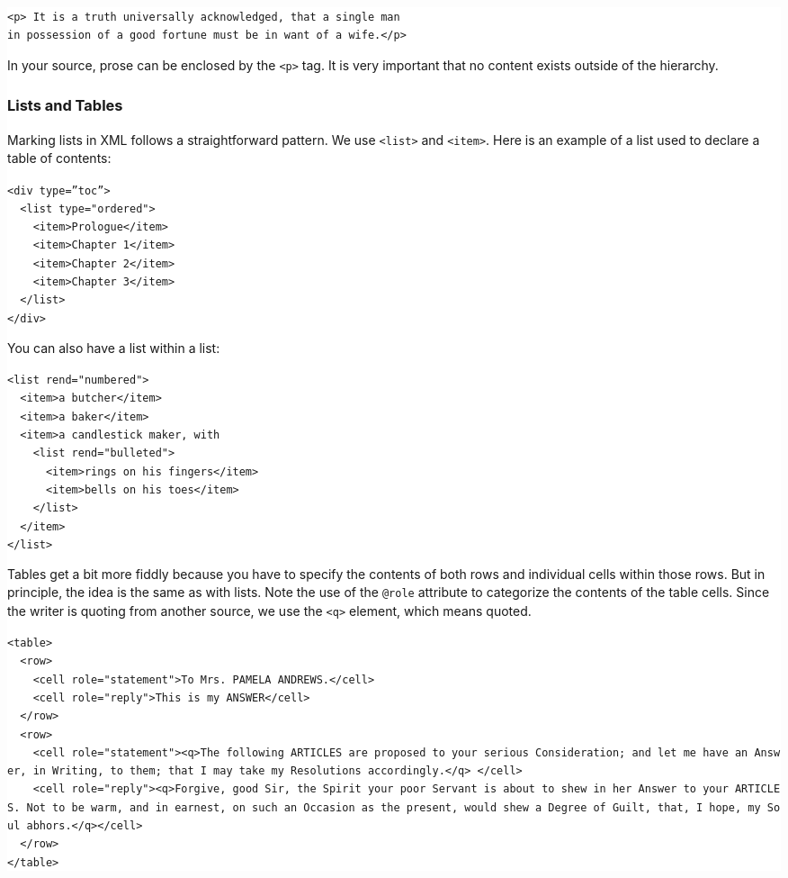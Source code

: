 ```{xml}
<p> It is a truth universally acknowledged, that a single man  
in possession of a good fortune must be in want of a wife.</p>
```

In your source, prose can be enclosed by the `<p>` tag. It is very important that no content exists outside of the hierarchy.

### Lists and Tables

Marking lists in XML follows a straightforward pattern. We use `<list>` and `<item>`. Here is an example of a list used to declare a table of contents:

```{xml}
<div type=”toc”> 
  <list type="ordered"> 
    <item>Prologue</item> 
    <item>Chapter 1</item> 
    <item>Chapter 2</item> 
    <item>Chapter 3</item> 
  </list> 
</div> 
```

You can also have a list within a list:

```{xml}
<list rend="numbered">
  <item>a butcher</item>
  <item>a baker</item>
  <item>a candlestick maker, with 
    <list rend="bulleted">
      <item>rings on his fingers</item>
      <item>bells on his toes</item>
    </list>
  </item>
</list>
```

Tables get a bit more fiddly because you have to specify the contents of both rows and individual cells within those rows. But in principle, the idea is the same as with lists.
Note the use of the `@role` attribute to categorize the contents of the table cells. Since the writer is quoting from another source, we use the `<q>` element, which means quoted.

```{xml}
<table>
  <row>
    <cell role="statement">To Mrs. PAMELA ANDREWS.</cell>
    <cell role="reply">This is my ANSWER</cell>
  </row>
  <row>
    <cell role="statement"><q>The following ARTICLES are proposed to your serious Consideration; and let me have an Answer, in Writing, to them; that I may take my Resolutions accordingly.</q> </cell>
    <cell role="reply"><q>Forgive, good Sir, the Spirit your poor Servant is about to shew in her Answer to your ARTICLES. Not to be warm, and in earnest, on such an Occasion as the present, would shew a Degree of Guilt, that, I hope, my Soul abhors.</q></cell>
  </row>
</table>
```
